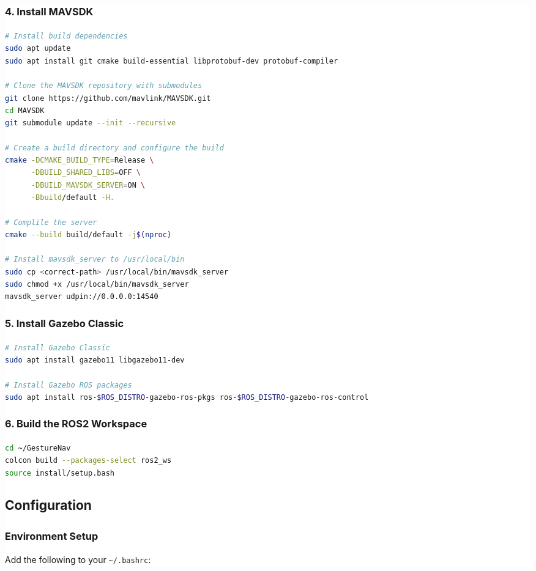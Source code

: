### 4. Install MAVSDK

```bash
# Install build dependencies
sudo apt update
sudo apt install git cmake build-essential libprotobuf-dev protobuf-compiler

# Clone the MAVSDK repository with submodules
git clone https://github.com/mavlink/MAVSDK.git
cd MAVSDK
git submodule update --init --recursive

# Create a build directory and configure the build
cmake -DCMAKE_BUILD_TYPE=Release \
      -DBUILD_SHARED_LIBS=OFF \
      -DBUILD_MAVSDK_SERVER=ON \
      -Bbuild/default -H.

# Complile the server
cmake --build build/default -j$(nproc)

# Install mavsdk_server to /usr/local/bin
sudo cp <correct-path> /usr/local/bin/mavsdk_server
sudo chmod +x /usr/local/bin/mavsdk_server
mavsdk_server udpin://0.0.0.0:14540

```

### 5. Install Gazebo Classic

```bash
# Install Gazebo Classic
sudo apt install gazebo11 libgazebo11-dev

# Install Gazebo ROS packages
sudo apt install ros-$ROS_DISTRO-gazebo-ros-pkgs ros-$ROS_DISTRO-gazebo-ros-control
```

### 6. Build the ROS2 Workspace

```bash
cd ~/GestureNav
colcon build --packages-select ros2_ws
source install/setup.bash
```

## Configuration

### Environment Setup

Add the following to your `~/.bashrc`:
